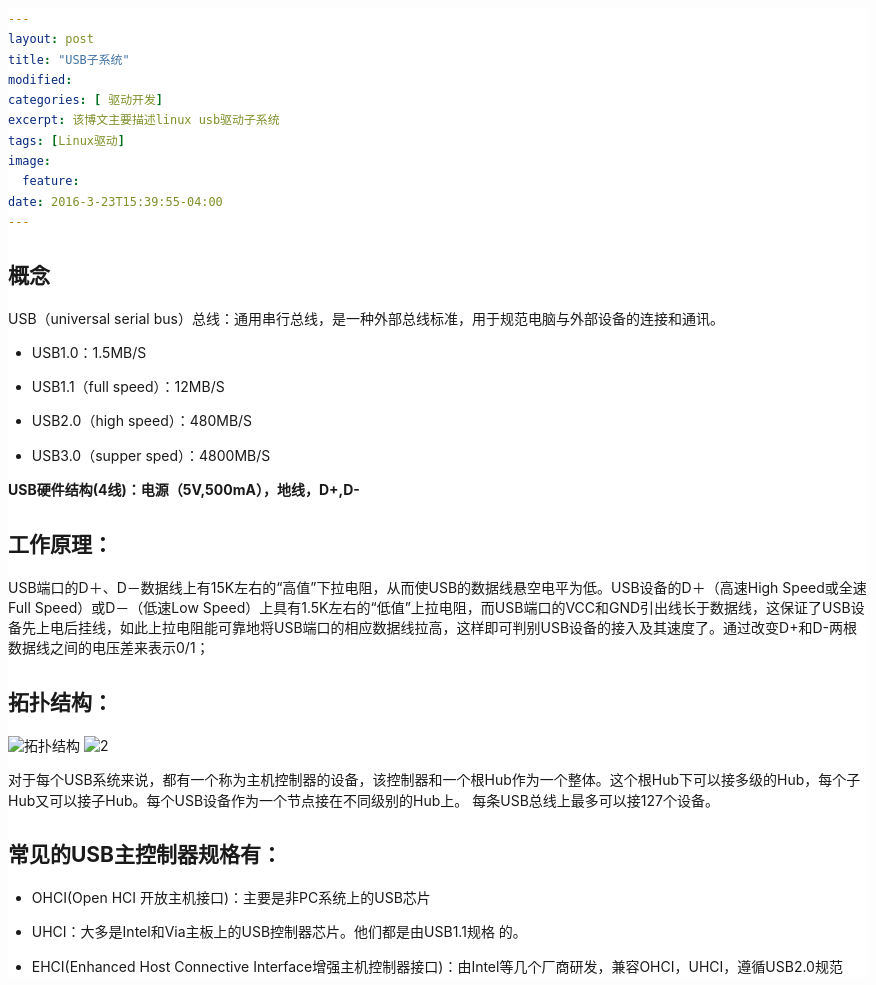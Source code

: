 ```yaml
---
layout: post
title: "USB子系统"
modified:
categories: [ 驱动开发]
excerpt: 该博文主要描述linux usb驱动子系统
tags: [Linux驱动]
image:
  feature:
date: 2016-3-23T15:39:55-04:00
---
```


## 概念

USB（universal serial bus）总线：通用串行总线，是一种外部总线标准，用于规范电脑与外部设备的连接和通讯。

 
- USB1.0：1.5MB/S

- USB1.1（full speed）：12MB/S

- USB2.0（high speed）：480MB/S

- USB3.0（supper sped）：4800MB/S

**USB硬件结构(4线)：电源（5V,500mA），地线，D+,D-**

## 工作原理：

USB端口的D＋、D－数据线上有15K左右的“高值”下拉电阻，从而使USB的数据线悬空电平为低。USB设备的D＋（高速High Speed或全速Full Speed）或D－（低速Low Speed）上具有1.5K左右的“低值”上拉电阻，而USB端口的VCC和GND引出线长于数据线，这保证了USB设备先上电后挂线，如此上拉电阻能可靠地将USB端口的相应数据线拉高，这样即可判别USB设备的接入及其速度了。通过改变D+和D-两根数据线之间的电压差来表示0/1；

 

## 拓扑结构：
![拓扑结构](http://img.blog.csdn.net/20160529211209385?watermark/2/text/aHR0cDovL2Jsb2cuY3Nkbi5uZXQv/font/5a6L5L2T/fontsize/400/fill/I0JBQkFCMA==/dissolve/70/gravity/Center)
![2](http://img.blog.csdn.net/20160529211217104?watermark/2/text/aHR0cDovL2Jsb2cuY3Nkbi5uZXQv/font/5a6L5L2T/fontsize/400/fill/I0JBQkFCMA==/dissolve/70/gravity/Center)

对于每个USB系统来说，都有一个称为主机控制器的设备，该控制器和一个根Hub作为一个整体。这个根Hub下可以接多级的Hub，每个子Hub又可以接子Hub。每个USB设备作为一个节点接在不同级别的Hub上。 每条USB总线上最多可以接127个设备。


## 常见的USB主控制器规格有：

- OHCI(Open HCI 开放主机接口)：主要是非PC系统上的USB芯片

- UHCI：大多是Intel和Via主板上的USB控制器芯片。他们都是由USB1.1规格
的。

- EHCI(Enhanced Host Connective Interface增强主机控制器接口)：由Intel等几个厂商研发，兼容OHCI，UHCI，遵循USB2.0规范
